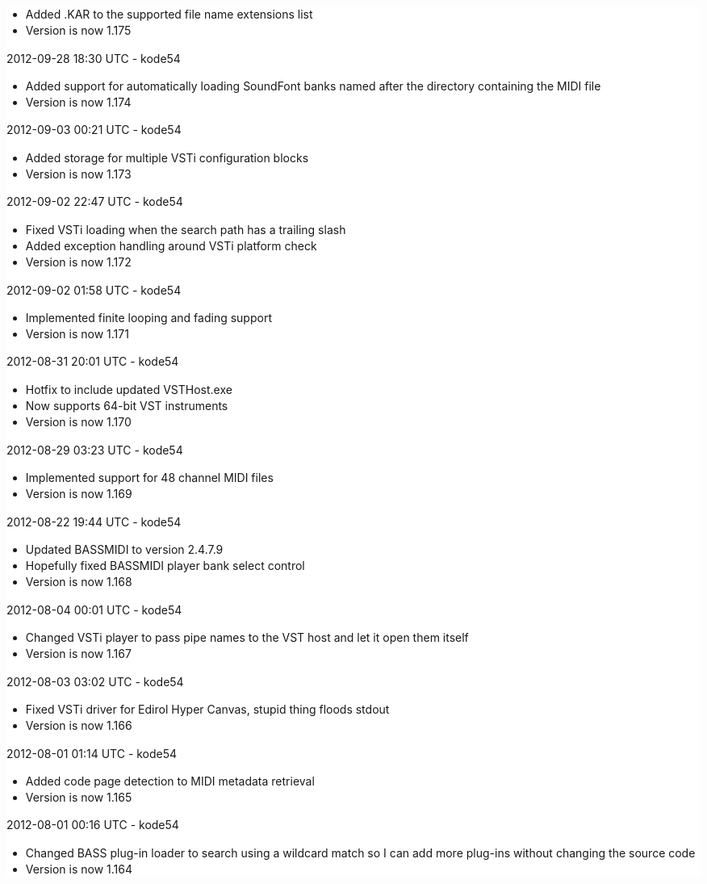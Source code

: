 - Added .KAR to the supported file name extensions list
- Version is now 1.175

2012-09-28 18:30 UTC - kode54

- Added support for automatically loading SoundFont banks named after the directory containing the MIDI file
- Version is now 1.174

2012-09-03 00:21 UTC - kode54

- Added storage for multiple VSTi configuration blocks
- Version is now 1.173

2012-09-02 22:47 UTC - kode54

- Fixed VSTi loading when the search path has a trailing slash
- Added exception handling around VSTi platform check
- Version is now 1.172

2012-09-02 01:58 UTC - kode54

- Implemented finite looping and fading support
- Version is now 1.171

2012-08-31 20:01 UTC - kode54

- Hotfix to include updated VSTHost.exe
- Now supports 64-bit VST instruments
- Version is now 1.170

2012-08-29 03:23 UTC - kode54

- Implemented support for 48 channel MIDI files
- Version is now 1.169

2012-08-22 19:44 UTC - kode54

- Updated BASSMIDI to version 2.4.7.9
- Hopefully fixed BASSMIDI player bank select control
- Version is now 1.168

2012-08-04 00:01 UTC - kode54

- Changed VSTi player to pass pipe names to the VST host and let it open them itself
- Version is now 1.167

2012-08-03 03:02 UTC - kode54

- Fixed VSTi driver for Edirol Hyper Canvas, stupid thing floods stdout
- Version is now 1.166

2012-08-01 01:14 UTC - kode54

- Added code page detection to MIDI metadata retrieval
- Version is now 1.165

2012-08-01 00:16 UTC - kode54

- Changed BASS plug-in loader to search using a wildcard match so I can add more plug-ins without changing the source code
- Version is now 1.164
